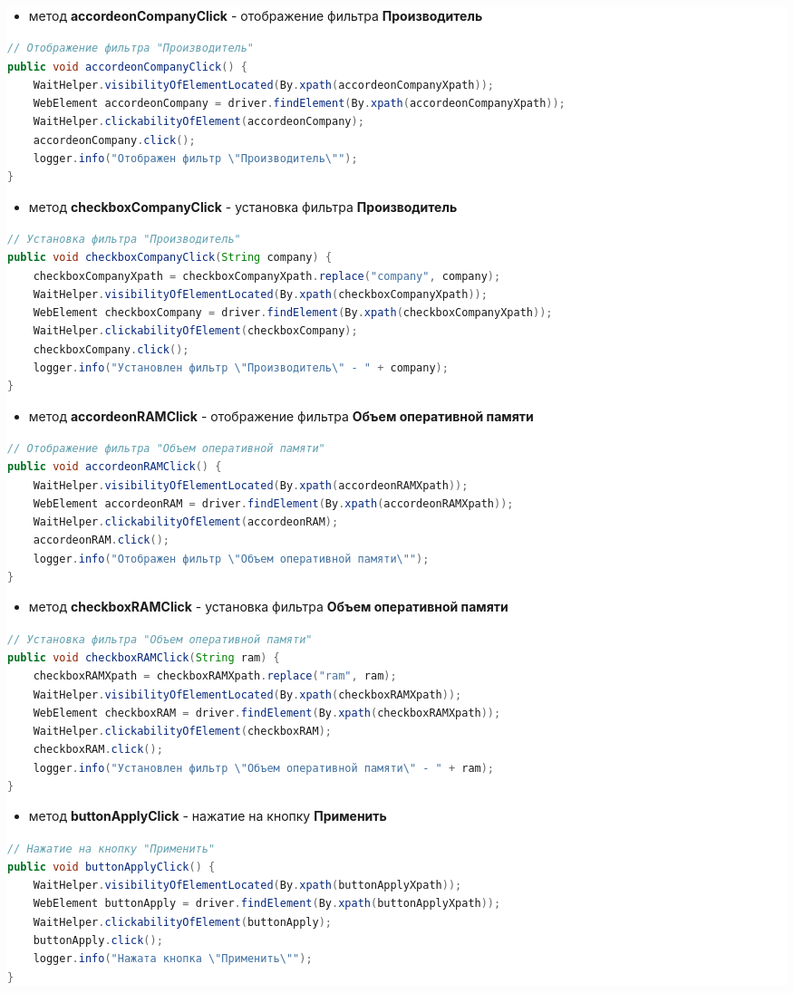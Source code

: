 * метод **accordeonCompanyClick** - отображение фильтра **Производитель**

```java
// Отображение фильтра "Производитель"
public void accordeonCompanyClick() {
    WaitHelper.visibilityOfElementLocated(By.xpath(accordeonCompanyXpath));
    WebElement accordeonCompany = driver.findElement(By.xpath(accordeonCompanyXpath));
    WaitHelper.clickabilityOfElement(accordeonCompany);
    accordeonCompany.click();
    logger.info("Отображен фильтр \"Производитель\"");
}
```
		
* метод **checkboxCompanyClick** - установка фильтра **Производитель**

```java
// Установка фильтра "Производитель"
public void checkboxCompanyClick(String company) {
    checkboxCompanyXpath = checkboxCompanyXpath.replace("company", company);
    WaitHelper.visibilityOfElementLocated(By.xpath(checkboxCompanyXpath));
    WebElement checkboxCompany = driver.findElement(By.xpath(checkboxCompanyXpath));
    WaitHelper.clickabilityOfElement(checkboxCompany);
    checkboxCompany.click();
    logger.info("Установлен фильтр \"Производитель\" - " + company);
}
```

* метод **accordeonRAMClick** - отображение фильтра **Объем оперативной памяти**

```java
// Отображение фильтра "Объем оперативной памяти"
public void accordeonRAMClick() {
    WaitHelper.visibilityOfElementLocated(By.xpath(accordeonRAMXpath));
    WebElement accordeonRAM = driver.findElement(By.xpath(accordeonRAMXpath));
    WaitHelper.clickabilityOfElement(accordeonRAM);
    accordeonRAM.click();
    logger.info("Отображен фильтр \"Объем оперативной памяти\"");
}
```

* метод **checkboxRAMClick** - установка фильтра **Объем оперативной памяти**

```java
// Установка фильтра "Объем оперативной памяти"
public void checkboxRAMClick(String ram) {
    checkboxRAMXpath = checkboxRAMXpath.replace("ram", ram);
    WaitHelper.visibilityOfElementLocated(By.xpath(checkboxRAMXpath));
    WebElement checkboxRAM = driver.findElement(By.xpath(checkboxRAMXpath));
    WaitHelper.clickabilityOfElement(checkboxRAM);
    checkboxRAM.click();
    logger.info("Установлен фильтр \"Объем оперативной памяти\" - " + ram);
}
```

* метод **buttonApplyClick** - нажатие на кнопку **Применить**

```java
// Нажатие на кнопку "Применить"
public void buttonApplyClick() {
    WaitHelper.visibilityOfElementLocated(By.xpath(buttonApplyXpath));
    WebElement buttonApply = driver.findElement(By.xpath(buttonApplyXpath));
    WaitHelper.clickabilityOfElement(buttonApply);
    buttonApply.click();
    logger.info("Нажата кнопка \"Применить\"");
}
```
